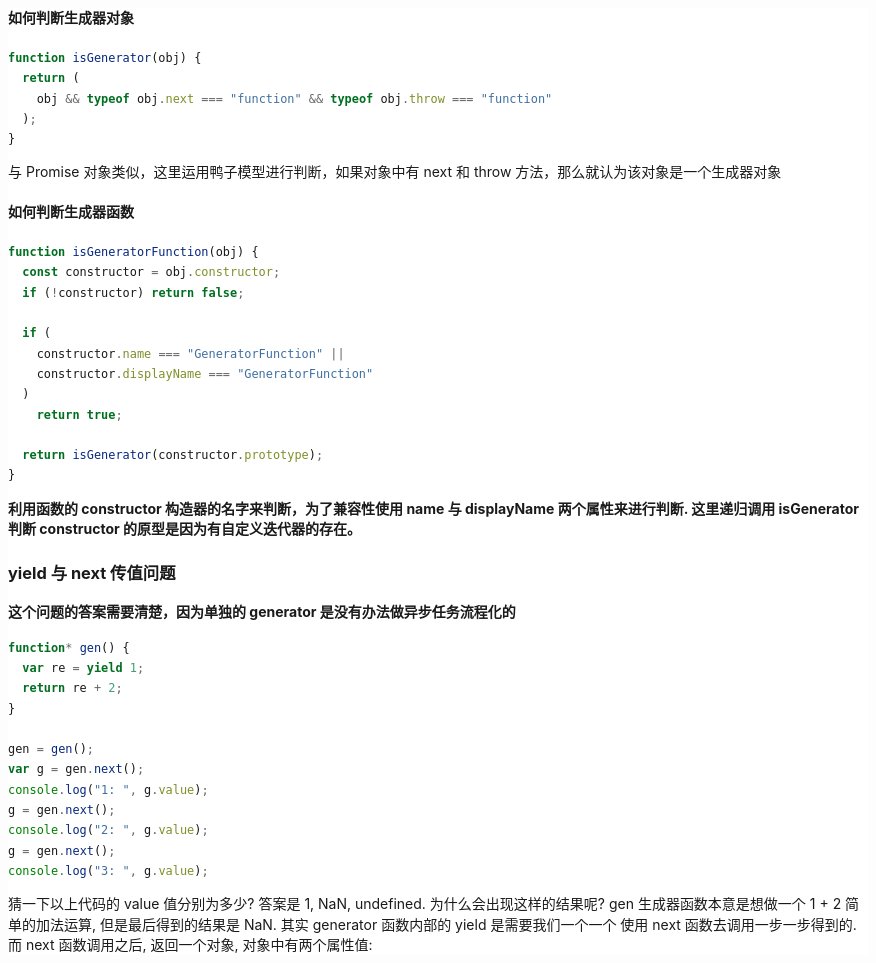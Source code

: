 #### 如何判断生成器对象

```js
function isGenerator(obj) {
  return (
    obj && typeof obj.next === "function" && typeof obj.throw === "function"
  );
}
```

与 Promise 对象类似，这里运用鸭子模型进行判断，如果对象中有 next 和 throw 方法，那么就认为该对象是一个生成器对象

#### 如何判断生成器函数

```js
function isGeneratorFunction(obj) {
  const constructor = obj.constructor;
  if (!constructor) return false;

  if (
    constructor.name === "GeneratorFunction" ||
    constructor.displayName === "GeneratorFunction"
  )
    return true;

  return isGenerator(constructor.prototype);
}
```

**利用函数的 constructor 构造器的名字来判断，为了兼容性使用 name 与 displayName 两个属性来进行判断. 这里递归调用 isGenerator 判断 constructor 的原型是因为有自定义迭代器的存在。**

### yield 与 next 传值问题

**这个问题的答案需要清楚，因为单独的 generator 是没有办法做异步任务流程化的**

```js
function* gen() {
  var re = yield 1;
  return re + 2;
}

gen = gen();
var g = gen.next();
console.log("1: ", g.value);
g = gen.next();
console.log("2: ", g.value);
g = gen.next();
console.log("3: ", g.value);
```

猜一下以上代码的 value 值分别为多少? 答案是 1, NaN, undefined. 为什么会出现这样的结果呢? gen 生成器函数本意是想做一个 1 + 2 简单的加法运算, 但是最后得到的结果是 NaN. 其实 generator 函数内部的 yield 是需要我们一个一个
使用 next 函数去调用一步一步得到的. 而 next 函数调用之后, 返回一个对象, 对象中有两个属性值:
